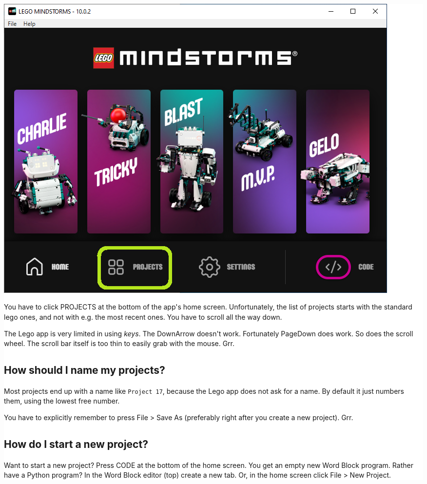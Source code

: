 ![Projects](images/projects.png)

You have to click PROJECTS at the bottom of the app's home screen.
Unfortunately, the list of projects starts with the standard lego ones, and not with e.g. the most recent ones.
You have to scroll all the way down.

The Lego app is very limited in using _keys_. The DownArrow doesn't work. Fortunately PageDown does work.
So does the scroll wheel. The scroll bar itself is too thin to easily grab with the mouse. Grr.


## How should I name my projects?
Most projects end up with a name like `Project 17`, because the Lego app does not ask for a name.
By default it just numbers them, using the lowest free number.

You have to explicitly remember to press File > Save As (preferably right after you create a new project). Grr.


## How do I start a new project?
Want to start a new project? Press CODE at the bottom of the home screen. You get an empty new Word Block program. 
Rather have a Python program? In the Word Block editor (top) create a new tab.
Or, in the home screen click File > New Project.
